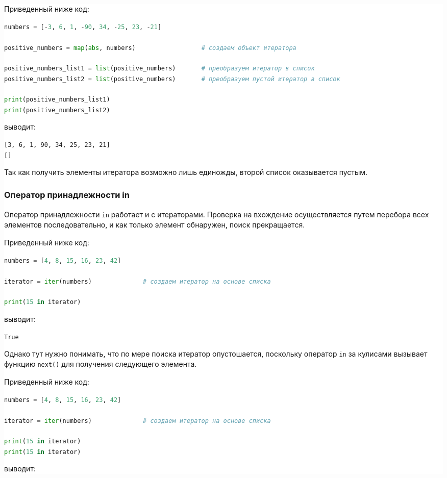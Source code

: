 Приведенный ниже код:

```python
numbers = [-3, 6, 1, -90, 34, -25, 23, -21]

positive_numbers = map(abs, numbers)                  # создаем объект итератора

positive_numbers_list1 = list(positive_numbers)       # преобразуем итератор в список
positive_numbers_list2 = list(positive_numbers)       # преобразуем пустой итератор в список

print(positive_numbers_list1)
print(positive_numbers_list2)
```

выводит:

```no-highlight
[3, 6, 1, 90, 34, 25, 23, 21]
[]
```

Так как получить элементы итератора возможно лишь единожды, второй список оказывается пустым.

### Оператор принадлежности in

Оператор принадлежности `in` работает и с итераторами. Проверка на вхождение осуществляется путем перебора всех элементов последовательно, и как только элемент обнаружен, поиск прекращается.

Приведенный ниже код:

```python
numbers = [4, 8, 15, 16, 23, 42]

iterator = iter(numbers)              # создаем итератор на основе списка

print(15 in iterator)
```

выводит:

```no-highlight
True
```

Однако тут нужно понимать, что по мере поиска итератор опустошается, поскольку оператор `in` за кулисами вызывает функцию `next()` для получения следующего элемента.

Приведенный ниже код:

```python
numbers = [4, 8, 15, 16, 23, 42]

iterator = iter(numbers)              # создаем итератор на основе списка

print(15 in iterator)
print(15 in iterator)
```

выводит:
